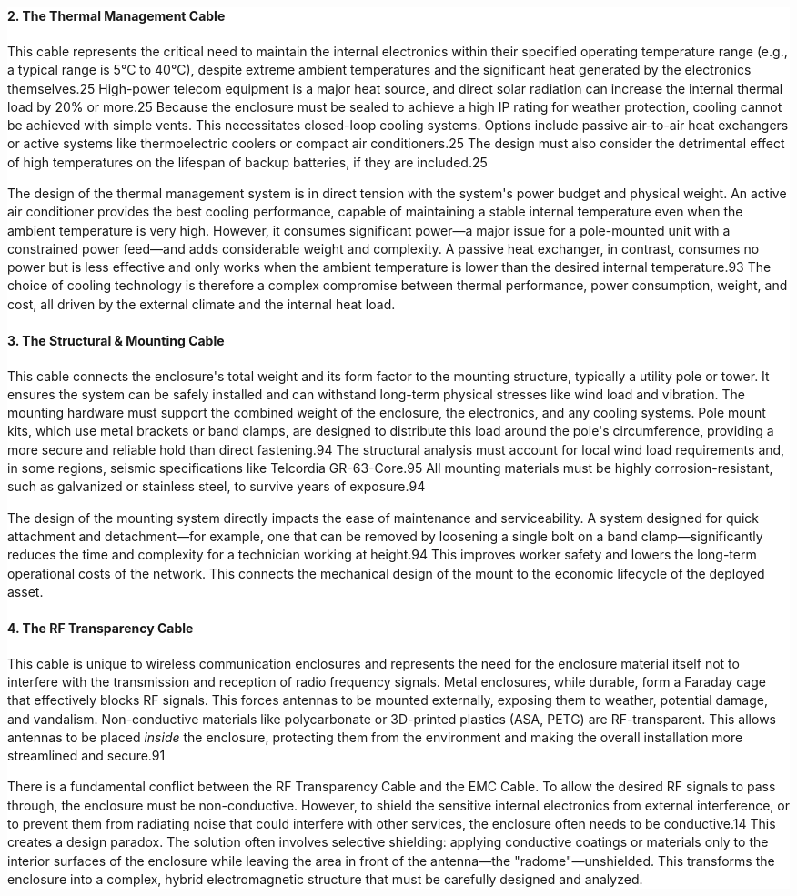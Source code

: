 #### **2\. The Thermal Management Cable**

This cable represents the critical need to maintain the internal electronics within their specified operating temperature range (e.g., a typical range is 5°C to 40°C), despite extreme ambient temperatures and the significant heat generated by the electronics themselves.25 High-power telecom equipment is a major heat source, and direct solar radiation can increase the internal thermal load by 20% or more.25 Because the enclosure must be sealed to achieve a high IP rating for weather protection, cooling cannot be achieved with simple vents. This necessitates closed-loop cooling systems. Options include passive air-to-air heat exchangers or active systems like thermoelectric coolers or compact air conditioners.25 The design must also consider the detrimental effect of high temperatures on the lifespan of backup batteries, if they are included.25

The design of the thermal management system is in direct tension with the system's power budget and physical weight. An active air conditioner provides the best cooling performance, capable of maintaining a stable internal temperature even when the ambient temperature is very high. However, it consumes significant power—a major issue for a pole-mounted unit with a constrained power feed—and adds considerable weight and complexity. A passive heat exchanger, in contrast, consumes no power but is less effective and only works when the ambient temperature is lower than the desired internal temperature.93 The choice of cooling technology is therefore a complex compromise between thermal performance, power consumption, weight, and cost, all driven by the external climate and the internal heat load.

#### **3\. The Structural & Mounting Cable**

This cable connects the enclosure's total weight and its form factor to the mounting structure, typically a utility pole or tower. It ensures the system can be safely installed and can withstand long-term physical stresses like wind load and vibration. The mounting hardware must support the combined weight of the enclosure, the electronics, and any cooling systems. Pole mount kits, which use metal brackets or band clamps, are designed to distribute this load around the pole's circumference, providing a more secure and reliable hold than direct fastening.94 The structural analysis must account for local wind load requirements and, in some regions, seismic specifications like Telcordia GR-63-Core.95 All mounting materials must be highly corrosion-resistant, such as galvanized or stainless steel, to survive years of exposure.94

The design of the mounting system directly impacts the ease of maintenance and serviceability. A system designed for quick attachment and detachment—for example, one that can be removed by loosening a single bolt on a band clamp—significantly reduces the time and complexity for a technician working at height.94 This improves worker safety and lowers the long-term operational costs of the network. This connects the mechanical design of the mount to the economic lifecycle of the deployed asset.

#### **4\. The RF Transparency Cable**

This cable is unique to wireless communication enclosures and represents the need for the enclosure material itself not to interfere with the transmission and reception of radio frequency signals. Metal enclosures, while durable, form a Faraday cage that effectively blocks RF signals. This forces antennas to be mounted externally, exposing them to weather, potential damage, and vandalism. Non-conductive materials like polycarbonate or 3D-printed plastics (ASA, PETG) are RF-transparent. This allows antennas to be placed *inside* the enclosure, protecting them from the environment and making the overall installation more streamlined and secure.91

There is a fundamental conflict between the RF Transparency Cable and the EMC Cable. To allow the desired RF signals to pass through, the enclosure must be non-conductive. However, to shield the sensitive internal electronics from external interference, or to prevent them from radiating noise that could interfere with other services, the enclosure often needs to be conductive.14 This creates a design paradox. The solution often involves selective shielding: applying conductive coatings or materials only to the interior surfaces of the enclosure while leaving the area in front of the antenna—the "radome"—unshielded. This transforms the enclosure into a complex, hybrid electromagnetic structure that must be carefully designed and analyzed.
